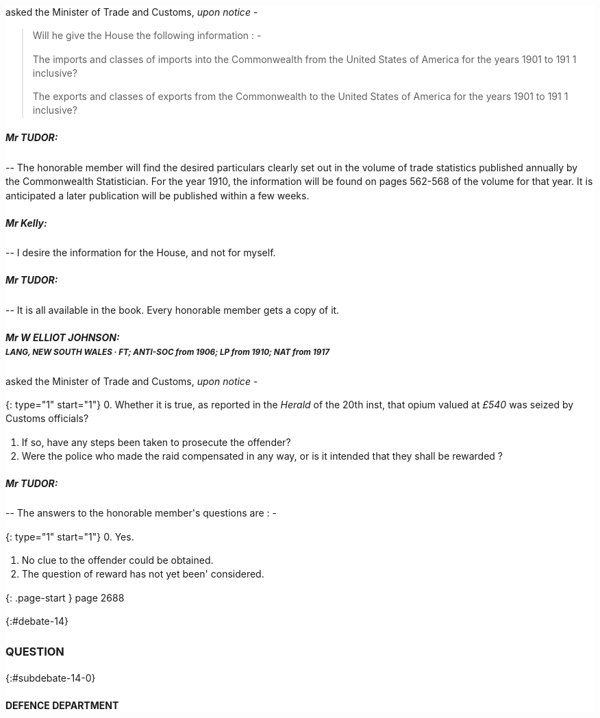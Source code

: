 asked the Minister of Trade and Customs,  *upon notice -* 

  >Will he give the House the following information :  - 
  >
  >The imports and classes of imports into the Commonwealth from the United States of America for the years 1901 to 191 1 inclusive? 
  >
  >The exports and classes of exports from the Commonwealth to the United States of America for the years 1901 to 191 1 inclusive? 

##### Mr TUDOR:

-- The honorable member will find the desired particulars clearly set out in the volume of trade statistics published annually by the Commonwealth Statistician. For the year 1910, the information will be found on pages 562-568 of the volume for that year. It is anticipated a later publication will be published within a few weeks. 

##### Mr Kelly:

-- I desire the information for the House, and not for myself. 

##### Mr TUDOR:

-- It is all available in the book. Every honorable member gets a copy of it. 

##### Mr W ELLIOT JOHNSON:<br><small class="text-muted">LANG, NEW SOUTH WALES &middot; FT; ANTI-SOC from 1906; LP from 1910; NAT from 1917</small>

asked the Minister of Trade and Customs,  *upon notice -* 

{: type="1" start="1"}
0. Whether it is true, as reported in the  *Herald*  of the 20th inst, that opium valued at  *£540*  was seized by Customs officials? 
1. If so, have any steps been taken to prosecute the offender? 
2. Were the police who made the raid compensated in any way, or is it intended that they shall be rewarded ? 

##### Mr TUDOR:

-- The answers to the honorable member's questions are :  - 

{: type="1" start="1"}
0. Yes. 
1. No clue to the offender could be obtained. 
2. The question of reward has not yet been' considered. 

{: .page-start }
page 2688

{:#debate-14}
### QUESTION

{:#subdebate-14-0}
#### DEFENCE DEPARTMENT
